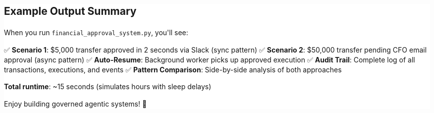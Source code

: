## Example Output Summary

When you run `financial_approval_system.py`, you'll see:

✅ **Scenario 1**: $5,000 transfer approved in 2 seconds via Slack (sync pattern)
✅ **Scenario 2**: $50,000 transfer pending CFO email approval (async pattern)
✅ **Auto-Resume**: Background worker picks up approved execution
✅ **Audit Trail**: Complete log of all transactions, executions, and events
✅ **Pattern Comparison**: Side-by-side analysis of both approaches

**Total runtime**: ~15 seconds (simulates hours with sleep delays)

Enjoy building governed agentic systems! 🚀
